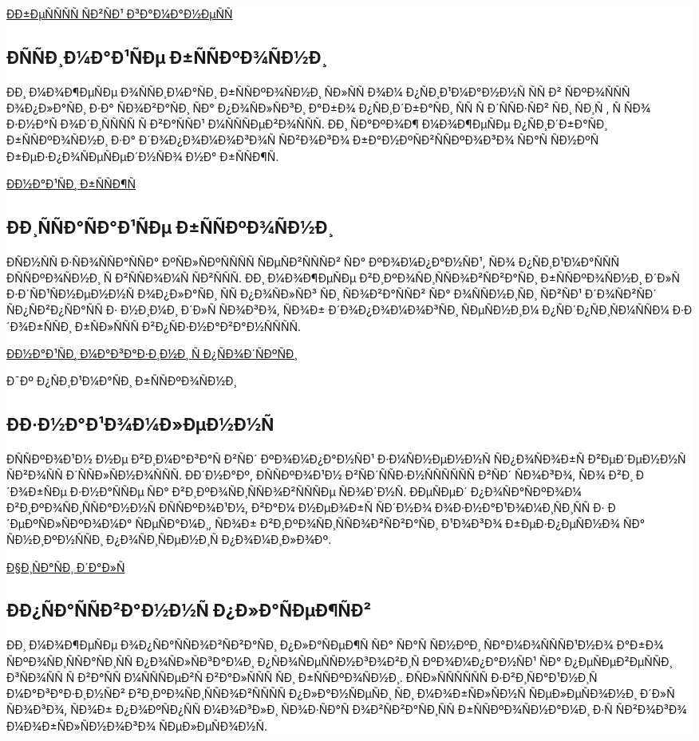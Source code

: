[ÐÐ±ÐµÑÑÑÑ ÑÐ²ÑÐ¹ Ð³Ð°Ð¼Ð°Ð½ÐµÑÑ](/uk/choose-your-wallet)

##  ÐÑÑÐ¸Ð¼Ð°Ð¹ÑÐµ Ð±ÑÑÐºÐ¾ÑÐ½Ð¸

ÐÐ¸ Ð¼Ð¾Ð¶ÐµÑÐµ Ð¾ÑÑÐ¸Ð¼Ð°ÑÐ¸ Ð±ÑÑÐºÐ¾ÑÐ½Ð¸ ÑÐ»ÑÑ Ð¾Ð¼
Ð¿ÑÐ¸Ð¹Ð¼Ð°Ð½Ð½Ñ ÑÑ Ð² ÑÐºÐ¾ÑÑÑ Ð¾Ð¿Ð»Ð°ÑÐ¸ Ð·Ð° ÑÐ¾Ð²Ð°ÑÐ¸ ÑÐ°
Ð¿Ð¾ÑÐ»ÑÐ³Ð¸ Ð°Ð±Ð¾ Ð¿ÑÐ¸Ð´Ð±Ð°ÑÐ¸ ÑÑ Ñ Ð´ÑÑÐ·ÑÐ² ÑÐ¸ ÑÐ¸Ñ , Ñ ÑÐ¾
Ð·Ð½Ð°Ñ Ð¾Ð´Ð¸ÑÑÑÑ Ñ Ð²Ð°ÑÑÐ¹ Ð¼ÑÑÑÐµÐ²Ð¾ÑÑÑ. ÐÐ¸ ÑÐ°ÐºÐ¾Ð¶
Ð¼Ð¾Ð¶ÐµÑÐµ Ð¿ÑÐ¸Ð´Ð±Ð°ÑÐ¸ Ð±ÑÑÐºÐ¾ÑÐ½Ð¸ Ð·Ð° Ð´Ð¾Ð¿Ð¾Ð¼Ð¾Ð³Ð¾Ñ
ÑÐ²Ð¾Ð³Ð¾ Ð±Ð°Ð½ÐºÑÐ²ÑÑÐºÐ¾Ð³Ð¾ ÑÐ°Ñ ÑÐ½ÐºÑ Ð±ÐµÐ·Ð¿Ð¾ÑÐµÑÐµÐ´Ð½ÑÐ¾
Ð½Ð° Ð±ÑÑÐ¶Ñ.

[ÐÐ½Ð°Ð¹ÑÐ¸ Ð±ÑÑÐ¶Ñ](/uk/buy)

##  ÐÐ¸ÑÑÐ°ÑÐ°Ð¹ÑÐµ Ð±ÑÑÐºÐ¾ÑÐ½Ð¸

ÐÑÐ½ÑÑ Ð·ÑÐ¾ÑÑÐ°ÑÑÐ° ÐºÑÐ»ÑÐºÑÑÑÑ ÑÐµÑÐ²ÑÑÑÐ² ÑÐ°
ÐºÐ¾Ð¼Ð¿Ð°Ð½ÑÐ¹, ÑÐ¾ Ð¿ÑÐ¸Ð¹Ð¼Ð°ÑÑÑ ÐÑÑÐºÐ¾ÑÐ½Ð¸ Ñ Ð²ÑÑÐ¾Ð¼Ñ
ÑÐ²ÑÑÑ. ÐÐ¸ Ð¼Ð¾Ð¶ÐµÑÐµ Ð²Ð¸ÐºÐ¾ÑÐ¸ÑÑÐ¾Ð²ÑÐ²Ð°ÑÐ¸ Ð±ÑÑÐºÐ¾ÑÐ½Ð¸
Ð´Ð»Ñ Ð·Ð´ÑÐ¹ÑÐ½ÐµÐ½Ð½Ñ Ð¾Ð¿Ð»Ð°ÑÐ¸ ÑÑ Ð¿Ð¾ÑÐ»ÑÐ³ ÑÐ¸ ÑÐ¾Ð²Ð°ÑÑÐ²
ÑÐ° Ð¾ÑÑÐ½Ð¸ÑÐ¸ ÑÐ²ÑÐ¹ Ð´Ð¾ÑÐ²ÑÐ´ ÑÐ¿ÑÐ²Ð¿ÑÐ°ÑÑ Ð· Ð½Ð¸Ð¼Ð¸
Ð´Ð»Ñ ÑÐ¾Ð³Ð¾, ÑÐ¾Ð± Ð´Ð¾Ð¿Ð¾Ð¼Ð¾Ð³ÑÐ¸ ÑÐµÑÐ½Ð¸Ð¼ Ð¿ÑÐ´Ð¿ÑÐ¸ÑÐ¼ÑÑÐ¼
Ð·Ð´Ð¾Ð±ÑÑÐ¸ Ð±ÑÐ»ÑÑÑ Ð²Ð¿ÑÐ·Ð½Ð°Ð²Ð°Ð½ÑÑÑÑ.

[ÐÐ½Ð°Ð¹ÑÐ¸ Ð¼Ð°Ð³Ð°Ð·Ð¸Ð½Ð¸ Ñ Ð¿ÑÐ¾Ð´ÑÐºÑÐ¸](/uk/spend-bitcoin)

Ð¯Ðº Ð¿ÑÐ¸Ð¹Ð¼Ð°ÑÐ¸ Ð±ÑÑÐºÐ¾ÑÐ½Ð¸

##  ÐÐ·Ð½Ð°Ð¹Ð¾Ð¼Ð»ÐµÐ½Ð½Ñ

ÐÑÑÐºÐ¾Ð¹Ð½ Ð½Ðµ Ð²Ð¸Ð¼Ð°Ð³Ð°Ñ Ð²ÑÐ´ ÐºÐ¾Ð¼Ð¿Ð°Ð½ÑÐ¹ Ð·Ð¼ÑÐ½ÐµÐ½Ð½Ñ
ÑÐ¿Ð¾ÑÐ¾Ð±Ñ Ð²ÐµÐ´ÐµÐ½Ð½Ñ ÑÐ²Ð¾ÑÑ Ð´ÑÑÐ»ÑÐ½Ð¾ÑÑÑ. ÐÐ´Ð½Ð°Ðº,
ÐÑÑÐºÐ¾Ð¹Ð½ Ð²ÑÐ´ÑÑÐ·Ð½ÑÑÑÑÑÑ Ð²ÑÐ´ ÑÐ¾Ð³Ð¾, ÑÐ¾ Ð²Ð¸
Ð´Ð¾Ð±ÑÐµ Ð·Ð½Ð°ÑÑÐµ ÑÐ° Ð²Ð¸ÐºÐ¾ÑÐ¸ÑÑÐ¾Ð²ÑÑÑÐµ ÑÐ¾Ð´Ð½Ñ.
ÐÐµÑÐµÐ´ Ð¿Ð¾ÑÐ°ÑÐºÐ¾Ð¼ Ð²Ð¸ÐºÐ¾ÑÐ¸ÑÑÐ°Ð½Ð½Ñ ÐÑÑÐºÐ¾Ð¹Ð½, Ð²Ð°Ð¼
Ð½ÐµÐ¾Ð±Ñ ÑÐ´Ð½Ð¾ Ð¾Ð·Ð½Ð°Ð¹Ð¾Ð¼Ð¸ÑÐ¸ÑÑ Ð· Ð´ÐµÐºÑÐ»ÑÐºÐ¾Ð¼Ð°
ÑÐµÑÐ°Ð¼Ð¸, ÑÐ¾Ð± Ð²Ð¸ÐºÐ¾ÑÐ¸ÑÑÐ¾Ð²ÑÐ²Ð°ÑÐ¸ Ð¹Ð¾Ð³Ð¾ Ð±ÐµÐ·Ð¿ÐµÑÐ½Ð¾
ÑÐ° ÑÐ½Ð¸ÐºÐ½ÑÑÐ¸ Ð¿Ð¾ÑÐ¸ÑÐµÐ½Ð¸Ñ Ð¿Ð¾Ð¼Ð¸Ð»Ð¾Ðº.

[Ð§Ð¸ÑÐ°ÑÐ¸ Ð´Ð°Ð»Ñ](/uk/you-need-to-know)

##  ÐÐ¿ÑÐ°ÑÑÐ²Ð°Ð½Ð½Ñ Ð¿Ð»Ð°ÑÐµÐ¶ÑÐ²

ÐÐ¸ Ð¼Ð¾Ð¶ÐµÑÐµ Ð¾Ð¿ÑÐ°ÑÑÐ¾Ð²ÑÐ²Ð°ÑÐ¸ Ð¿Ð»Ð°ÑÐµÐ¶Ñ ÑÐ° ÑÐ°Ñ
ÑÐ½ÐºÐ¸ ÑÐ°Ð¼Ð¾ÑÑÑÐ¹Ð½Ð¾ Ð°Ð±Ð¾ ÑÐºÐ¾ÑÐ¸ÑÑÐ°ÑÐ¸ÑÑ
Ð¿Ð¾ÑÐ»ÑÐ³Ð°Ð¼Ð¸ Ð¿ÑÐ¾ÑÐµÑÑÐ½Ð³Ð¾Ð²Ð¸Ñ ÐºÐ¾Ð¼Ð¿Ð°Ð½ÑÐ¹ ÑÐ°
Ð¿ÐµÑÐµÐ²ÐµÑÑÐ¸ Ð³ÑÐ¾ÑÑ Ñ Ð²Ð°ÑÑ Ð¼ÑÑÑÐµÐ²Ñ Ð²Ð°Ð»ÑÑÑ ÑÐ¸
Ð±ÑÑÐºÐ¾ÑÐ½Ð¸. ÐÑÐ»ÑÑÑÑÑÑ Ð·Ð²Ð¸ÑÐ°Ð¹Ð½Ð¸Ñ Ð¼Ð°Ð³Ð°Ð·Ð¸Ð½ÑÐ²
Ð²Ð¸ÐºÐ¾ÑÐ¸ÑÑÐ¾Ð²ÑÑÑÑ Ð¿Ð»Ð°Ð½ÑÐµÑÐ¸ ÑÐ¸ Ð¼Ð¾Ð±ÑÐ»ÑÐ½Ñ
ÑÐµÐ»ÐµÑÐ¾Ð½Ð¸ Ð´Ð»Ñ ÑÐ¾Ð³Ð¾, ÑÐ¾Ð± Ð¿Ð¾ÐºÑÐ¿ÑÑ Ð¼Ð¾Ð³Ð»Ð¸ ÑÐ¾Ð·ÑÐ°Ñ
Ð¾Ð²ÑÐ²Ð°ÑÐ¸ÑÑ Ð±ÑÑÐºÐ¾ÑÐ½Ð°Ð¼Ð¸ Ð·Ñ ÑÐ²Ð¾Ð³Ð¾ Ð¼Ð¾Ð±ÑÐ»ÑÐ½Ð¾Ð³Ð¾
ÑÐµÐ»ÐµÑÐ¾Ð½Ñ.

